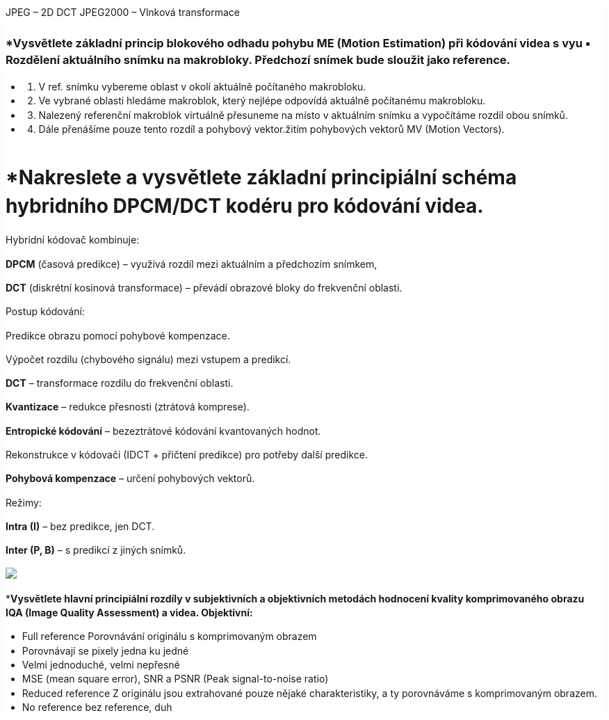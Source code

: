 JPEG – 2D DCT JPEG2000 – Vlnková transformace

### ***Vysvětlete základní princip blokového odhadu pohybu ME (Motion Estimation) při kódování videa s vyu ▪ Rozdělení aktuálního snímku na makrobloky. Předchozí snímek bude sloužit jako reference.**

- 1. V ref. snímku vybereme oblast v okolí aktuálně počítaného makrobloku.
- 2. Ve vybrané oblasti hledáme makroblok, který nejlépe odpovídá aktuálně počítanému makrobloku.
- 3. Nalezený referenční makroblok virtuálně přesuneme na místo v aktuálním snímku a vypočítáme rozdíl obou snímků.
- 4. Dále přenášíme pouze tento rozdíl a pohybový vektor.žitím pohybových vektorů MV (Motion Vectors).

# ***Nakreslete a vysvětlete základní principiální schéma hybridního DPCM/DCT kodéru pro kódování videa.**

Hybridní kódovač kombinuje:

**DPCM** (časová predikce) – využívá rozdíl mezi aktuálním a předchozím snímkem,

**DCT** (diskrétní kosinová transformace) – převádí obrazové bloky do frekvenční oblasti.

Postup kódování:

Predikce obrazu pomocí pohybové kompenzace.

Výpočet rozdílu (chybového signálu) mezi vstupem a predikcí.

**DCT** – transformace rozdílu do frekvenční oblasti.

**Kvantizace** – redukce přesnosti (ztrátová komprese).

**Entropické kódování** – bezeztrátové kódování kvantovaných hodnot.

Rekonstrukce v kódovači (IDCT + přičtení predikce) pro potřeby další predikce.

**Pohybová kompenzace** – určení pohybových vektorů.

Režimy:

**Intra (I)** – bez predikce, jen DCT.

**Inter (P, B)** – s predikcí z jiných snímků.

![](_page_8_Figure_15.jpeg)

***Vysvětlete hlavní principiální rozdíly v subjektivních a objektivních metodách hodnocení kvality komprimovaného obrazu IQA (Image Quality Assessment) a videa. Objektivní:**

- Full reference Porovnávání originálu s komprimovaným obrazem
- Porovnávají se pixely jedna ku jedné
- Velmi jednoduché, velmi nepřesné
- MSE (mean square error), SNR a PSNR (Peak signal-to-noise ratio)
- Reduced reference Z originálu jsou extrahované pouze nějaké charakteristiky, a ty porovnáváme s komprimovaným obrazem.
- No reference bez reference, duh
